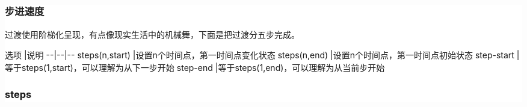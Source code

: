 ### 步进速度
过渡使用阶梯化呈现，有点像现实生活中的机械舞，下面是把过渡分五步完成。

选项	|说明
--|--|--
steps(n,start)	|设置n个时间点，第一时间点变化状态
steps(n,end)	|设置n个时间点，第一时间点初始状态
step-start	|等于steps(1,start)，可以理解为从下一步开始
step-end	|等于steps(1,end)，可以理解为从当前步开始

### steps
<style>
        #transitionPeriod11 {
            background: #34495e;
        }
        #transitionPeriod11 ul {
            width: 400px;
            height: 300px;
            list-style: none;
            display: flex;
            justify-content: space-between;
            position: relative;
        }
        #transitionPeriod11 li {
            flex: 1;
            border: solid 1px #ddd;
            text-align: center;
        }
        #transitionPeriod11 li::before {
            content: 'houdunren.com';
            font-size: 1.2em;
            text-align: center;
            color: white;
            opacity: .3;
        }
        #transitionPeriod11 ul::before,ul::after {
            text-align: center;
            font-size: 2em;
            line-height: 100px;
            color: white;
            z-index: 2;
        }
        #transitionPeriod11  ul::before {
            content: 'start';
            position: absolute;
            width: 120px;
            height: 100px;
            background: #e67e22;
            transition-duration: 2s;
            transition-timing-function: steps(4, start);
            box-sizing: border-box;
            border-left:solid 10px #fff
        }
        #transitionPeriod11  ul::after {
            content: 'end';
            position: absolute;
            bottom: 0;
            width: 120px;
            height: 100px;
            background: #9b59b6;
            transition-duration: 2s;
            transition-timing-function: steps(4, end);
            box-sizing: border-box;